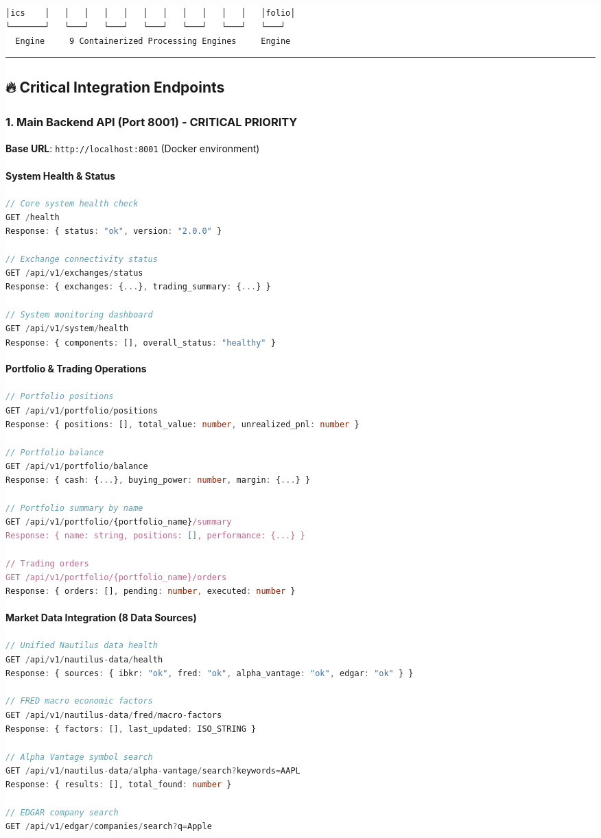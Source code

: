 ```
│ics    │   │   │   │   │   │   │   │   │   │   │   │folio│
└───────┘   └───┘   └───┘   └───┘   └───┘   └───┘   └───┘
  Engine     9 Containerized Processing Engines     Engine
```

---

## 🔥 Critical Integration Endpoints

### 1. **Main Backend API** (Port 8001) - **CRITICAL PRIORITY**

**Base URL**: `http://localhost:8001` (Docker environment)

#### **System Health & Status**
```typescript
// Core system health check
GET /health
Response: { status: "ok", version: "2.0.0" }

// Exchange connectivity status  
GET /api/v1/exchanges/status
Response: { exchanges: {...}, trading_summary: {...} }

// System monitoring dashboard
GET /api/v1/system/health
Response: { components: [], overall_status: "healthy" }
```

#### **Portfolio & Trading Operations**
```typescript
// Portfolio positions
GET /api/v1/portfolio/positions
Response: { positions: [], total_value: number, unrealized_pnl: number }

// Portfolio balance
GET /api/v1/portfolio/balance  
Response: { cash: {...}, buying_power: number, margin: {...} }

// Portfolio summary by name
GET /api/v1/portfolio/{portfolio_name}/summary
Response: { name: string, positions: [], performance: {...} }

// Trading orders
GET /api/v1/portfolio/{portfolio_name}/orders
Response: { orders: [], pending: number, executed: number }
```

#### **Market Data Integration** (8 Data Sources)
```typescript
// Unified Nautilus data health
GET /api/v1/nautilus-data/health
Response: { sources: { ibkr: "ok", fred: "ok", alpha_vantage: "ok", edgar: "ok" } }

// FRED macro economic factors
GET /api/v1/nautilus-data/fred/macro-factors  
Response: { factors: [], last_updated: ISO_STRING }

// Alpha Vantage symbol search
GET /api/v1/nautilus-data/alpha-vantage/search?keywords=AAPL
Response: { results: [], total_found: number }

// EDGAR company search
GET /api/v1/edgar/companies/search?q=Apple
```